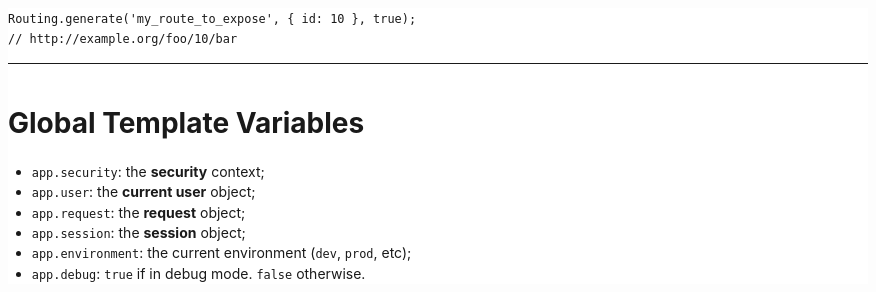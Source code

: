     Routing.generate('my_route_to_expose', { id: 10 }, true);
    // http://example.org/foo/10/bar

---

# Global Template Variables

* `app.security`: the **security** context;
* `app.user`: the **current user** object;
* `app.request`: the **request** object;
* `app.session`: the **session** object;
* `app.environment`: the current environment (`dev`, `prod`, etc);
* `app.debug`: `true` if in debug mode. `false` otherwise.
